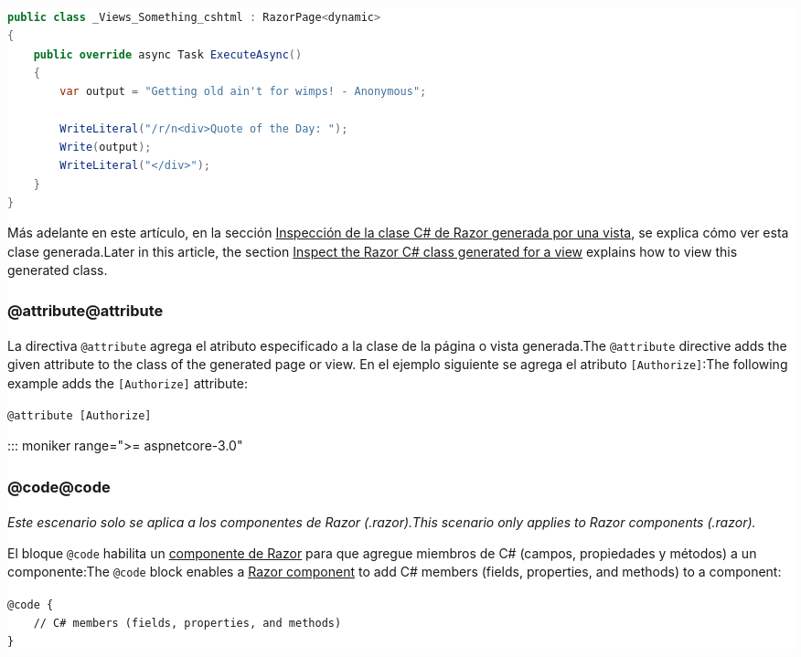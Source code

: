 ```csharp
public class _Views_Something_cshtml : RazorPage<dynamic>
{
    public override async Task ExecuteAsync()
    {
        var output = "Getting old ain't for wimps! - Anonymous";

        WriteLiteral("/r/n<div>Quote of the Day: ");
        Write(output);
        WriteLiteral("</div>");
    }
}
```

<span data-ttu-id="c0c5e-211">Más adelante en este artículo, en la sección [Inspección de la clase C# de Razor generada por una vista](#inspect-the-razor-c-class-generated-for-a-view), se explica cómo ver esta clase generada.</span><span class="sxs-lookup"><span data-stu-id="c0c5e-211">Later in this article, the section [Inspect the Razor C# class generated for a view](#inspect-the-razor-c-class-generated-for-a-view) explains how to view this generated class.</span></span>

### <a name="attribute"></a><span data-ttu-id="c0c5e-212">\@attribute</span><span class="sxs-lookup"><span data-stu-id="c0c5e-212">\@attribute</span></span>

<span data-ttu-id="c0c5e-213">La directiva `@attribute` agrega el atributo especificado a la clase de la página o vista generada.</span><span class="sxs-lookup"><span data-stu-id="c0c5e-213">The `@attribute` directive adds the given attribute to the class of the generated page or view.</span></span> <span data-ttu-id="c0c5e-214">En el ejemplo siguiente se agrega el atributo `[Authorize]`:</span><span class="sxs-lookup"><span data-stu-id="c0c5e-214">The following example adds the `[Authorize]` attribute:</span></span>

```cshtml
@attribute [Authorize]
```

::: moniker range=">= aspnetcore-3.0"

### <a name="code"></a><span data-ttu-id="c0c5e-215">\@code</span><span class="sxs-lookup"><span data-stu-id="c0c5e-215">\@code</span></span>

<span data-ttu-id="c0c5e-216">*Este escenario solo se aplica a los componentes de Razor (.razor).*</span><span class="sxs-lookup"><span data-stu-id="c0c5e-216">*This scenario only applies to Razor components (.razor).*</span></span>

<span data-ttu-id="c0c5e-217">El bloque `@code` habilita un [componente de Razor](xref:blazor/components) para que agregue miembros de C# (campos, propiedades y métodos) a un componente:</span><span class="sxs-lookup"><span data-stu-id="c0c5e-217">The `@code` block enables a [Razor component](xref:blazor/components) to add C# members (fields, properties, and methods) to a component:</span></span>

```razor
@code {
    // C# members (fields, properties, and methods)
}
```
